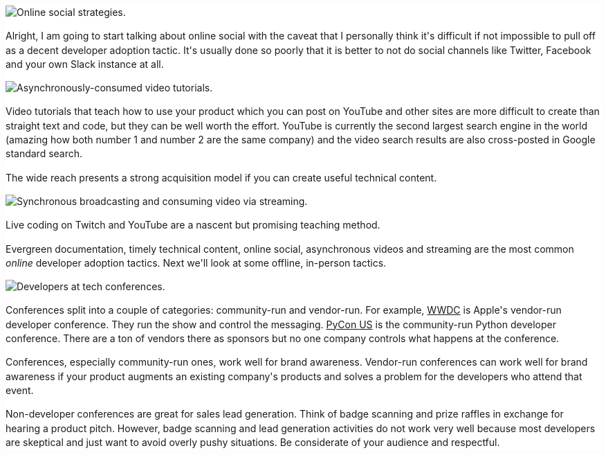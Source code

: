 <div class="row talk"><div class="c6">
<img src="/img/190626-dev-led-sales/27-online-social.jpg" width="100%" class="shot rnd outl" alt="Online social strategies.">
</div><div class="c6"><p>
Alright, I am going to start talking about online social with the 
caveat that I personally think it's difficult if not impossible to
pull off as a decent developer adoption tactic. It's usually done
so poorly that it is better to not do social channels like Twitter,
Facebook and your own Slack instance at all.
</p>
</div></div>

<div class="row talk"><div class="c6">
<img src="/img/190626-dev-led-sales/28-async-video.jpg" width="100%" class="shot rnd outl" alt="Asynchronously-consumed video tutorials.">
</div><div class="c6"><p>
Video tutorials that teach how to use your product which you can post 
on YouTube and other sites are more difficult to create than straight
text and code, but they can be well worth the effort. YouTube is
currently the second largest search engine in the world (amazing how
both number 1 and number 2 are the same company) and the video
search results are also cross-posted in Google standard search. 
</p><p>
The wide reach presents a strong acquisition model if you can create
useful technical content.
</p>
</div></div>

<div class="row talk"><div class="c6">
<img src="/img/190626-dev-led-sales/29-streaming.jpg" width="100%" class="shot rnd outl" alt="Synchronous broadcasting and consuming video via streaming.">
</div><div class="c6"><p>
Live coding on Twitch and YouTube are a nascent but promising teaching 
method.
</p><p>
Evergreen documentation, timely technical content, online social, 
asynchronous videos and streaming are the most common <em>online</em> 
developer adoption tactics. Next we'll look at some offline, in-person
tactics.
</p>
</div></div>

<div class="row talk"><div class="c6">
<img src="/img/190626-dev-led-sales/30-conferences.jpg" width="100%" class="shot rnd outl" alt="Developers at tech conferences.">
</div><div class="c6"><p>
Conferences split into a couple of categories: community-run and
vendor-run. For example, 
<a href="https://developer.apple.com/wwdc19/">WWDC</a> is Apple's vendor-run
developer conference. They run the show and control the messaging.
<a href="https://us.pycon.org/2019/">PyCon US</a> is the community-run 
Python developer conference. There are a ton of vendors there as sponsors
but no one company controls what happens at the conference.
</p><p>
Conferences, especially community-run ones, work well for brand awareness.
Vendor-run conferences can work well for brand awareness if your product
augments an existing company's products and solves a problem for the
developers who attend that event.
</p><p>
Non-developer conferences are great for sales lead generation. Think
of badge scanning and prize raffles in exchange for hearing a product
pitch. However, badge scanning and lead generation activities do not
work very well because most developers are skeptical and just want to
avoid overly pushy situations. Be considerate of your audience and
respectful.
</p><p>